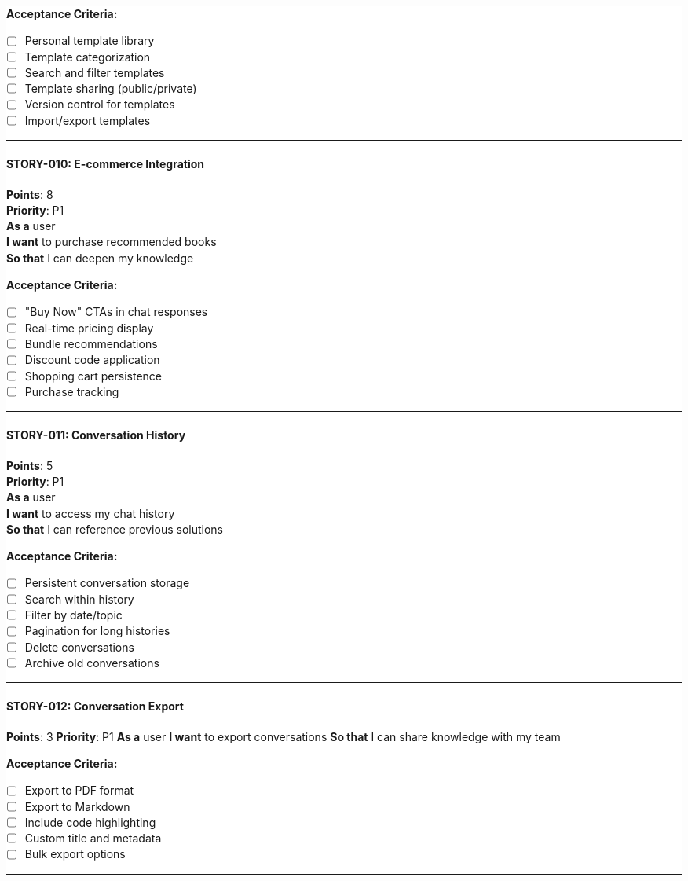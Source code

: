 **Acceptance Criteria:**
- [ ] Personal template library
- [ ] Template categorization
- [ ] Search and filter templates
- [ ] Template sharing (public/private)
- [ ] Version control for templates
- [ ] Import/export templates

---

#### STORY-010: E-commerce Integration
**Points**: 8  
**Priority**: P1  
**As a** user  
**I want** to purchase recommended books  
**So that** I can deepen my knowledge  

**Acceptance Criteria:**
- [ ] "Buy Now" CTAs in chat responses
- [ ] Real-time pricing display
- [ ] Bundle recommendations
- [ ] Discount code application
- [ ] Shopping cart persistence
- [ ] Purchase tracking

---

#### STORY-011: Conversation History
**Points**: 5  
**Priority**: P1  
**As a** user  
**I want** to access my chat history  
**So that** I can reference previous solutions  

**Acceptance Criteria:**
- [ ] Persistent conversation storage
- [ ] Search within history
- [ ] Filter by date/topic
- [ ] Pagination for long histories
- [ ] Delete conversations
- [ ] Archive old conversations

---

#### STORY-012: Conversation Export
**Points**: 3
**Priority**: P1
**As a** user
**I want** to export conversations
**So that** I can share knowledge with my team

**Acceptance Criteria:**
- [ ] Export to PDF format
- [ ] Export to Markdown
- [ ] Include code highlighting
- [ ] Custom title and metadata
- [ ] Bulk export options

---